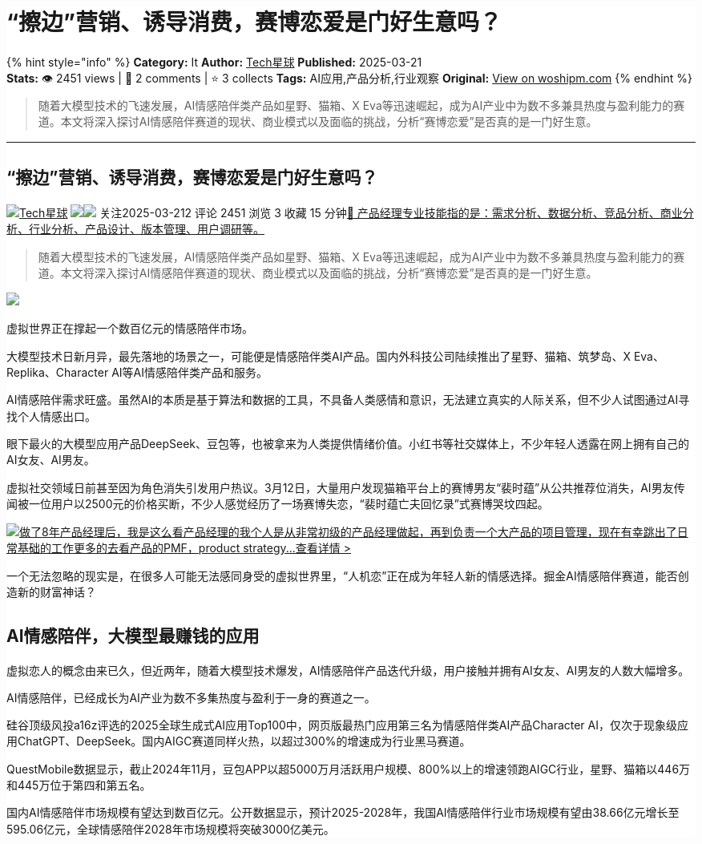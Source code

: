 # “擦边”营销、诱导消费，赛博恋爱是门好生意吗？
{% hint style="info" %}
**Category:** It
**Author:** [Tech星球](https://www.woshipm.com/u/877709)
**Published:** 2025-03-21  
**Stats:** 👁️ 2451 views | 💬 2 comments | ⭐ 3 collects
**Tags:** AI应用,产品分析,行业观察
**Original:** [View on woshipm.com](https://www.woshipm.com/it/6195485.html)
{% endhint %}
> 随着大模型技术的飞速发展，AI情感陪伴类产品如星野、猫箱、X Eva等迅速崛起，成为AI产业中为数不多兼具热度与盈利能力的赛道。本文将深入探讨AI情感陪伴赛道的现状、商业模式以及面临的挑战，分析“赛博恋爱”是否真的是一门好生意。

---

## “擦边”营销、诱导消费，赛博恋爱是门好生意吗？

[![](https://image.woshipm.com/wp-files/2019/08/zcNGincDWsV6RgnzUtHU.jpg!/both/72x72)](https://www.woshipm.com/u/877709)[Tech星球](https://www.woshipm.com/u/877709) ![](https://static.woshipm.com/tag/1122_1@2x.png)![](https://static.woshipm.com/tag/2104_1@2x.png) 关注2025-03-212 评论 2451 浏览 3 收藏 15 分钟[🔗 产品经理专业技能指的是：需求分析、数据分析、竞品分析、商业分析、行业分析、产品设计、版本管理、用户调研等。](https://ke.qidianla.com/courses/90pm)

> 随着大模型技术的飞速发展，AI情感陪伴类产品如星野、猫箱、X Eva等迅速崛起，成为AI产业中为数不多兼具热度与盈利能力的赛道。本文将深入探讨AI情感陪伴赛道的现状、商业模式以及面临的挑战，分析“赛博恋爱”是否真的是一门好生意。

![](https://image.woshipm.com/2023/04/13/f7adcde6-d9e1-11ed-9d7a-00163e0b5ff3.jpg)

虚拟世界正在撑起一个数百亿元的情感陪伴市场。

大模型技术日新月异，最先落地的场景之一，可能便是情感陪伴类AI产品。国内外科技公司陆续推出了星野、猫箱、筑梦岛、X Eva、Replika、Character AI等AI情感陪伴类产品和服务。

AI情感陪伴需求旺盛。虽然AI的本质是基于算法和数据的工具，不具备人类感情和意识，无法建立真实的人际关系，但不少人试图通过AI寻找个人情感出口。

眼下最火的大模型应用产品DeepSeek、豆包等，也被拿来为人类提供情绪价值。小红书等社交媒体上，不少年轻人透露在网上拥有自己的AI女友、AI男友。

虚拟社交领域日前甚至因为角色消失引发用户热议。3月12日，大量用户发现猫箱平台上的赛博男友“裴时蕴”从公共推荐位消失，AI男友传闻被一位用户以2500元的价格买断，不少人感觉经历了一场赛博失恋，“裴时蕴亡夫回忆录”式赛博哭坟四起。

[![](https://image.woshipm.com/2023/08/02/bf59b8ba-30e4-11ee-88e7-00163e0b5ff3.png)做了8年产品经理后，我是这么看产品经理的我个人是从非常初级的产品经理做起，再到负责一个大产品的项目管理，现在有幸跳出了日常基础的工作更多的去看产品的PMF，product strategy...查看详情 >](https://ke.qidianla.com/courses/bcpm)

一个无法忽略的现实是，在很多人可能无法感同身受的虚拟世界里，“人机恋”正在成为年轻人新的情感选择。掘金AI情感陪伴赛道，能否创造新的财富神话？

## AI情感陪伴，大模型最赚钱的应用

虚拟恋人的概念由来已久，但近两年，随着大模型技术爆发，AI情感陪伴产品迭代升级，用户接触并拥有AI女友、AI男友的人数大幅增多。

AI情感陪伴，已经成长为AI产业为数不多集热度与盈利于一身的赛道之一。

硅谷顶级风投a16z评选的2025全球生成式AI应用Top100中，网页版最热门应用第三名为情感陪伴类AI产品Character AI，仅次于现象级应用ChatGPT、DeepSeek。国内AIGC赛道同样火热，以超过300%的增速成为行业黑马赛道。

QuestMobile数据显示，截止2024年11月，豆包APP以超5000万月活跃用户规模、800%以上的增速领跑AIGC行业，星野、猫箱以446万和445万位于第四和第五名。

国内AI情感陪伴市场规模有望达到数百亿元。公开数据显示，预计2025-2028年，我国AI情感陪伴行业市场规模有望由38.66亿元增长至595.06亿元，全球情感陪伴2028年市场规模将突破3000亿美元。
